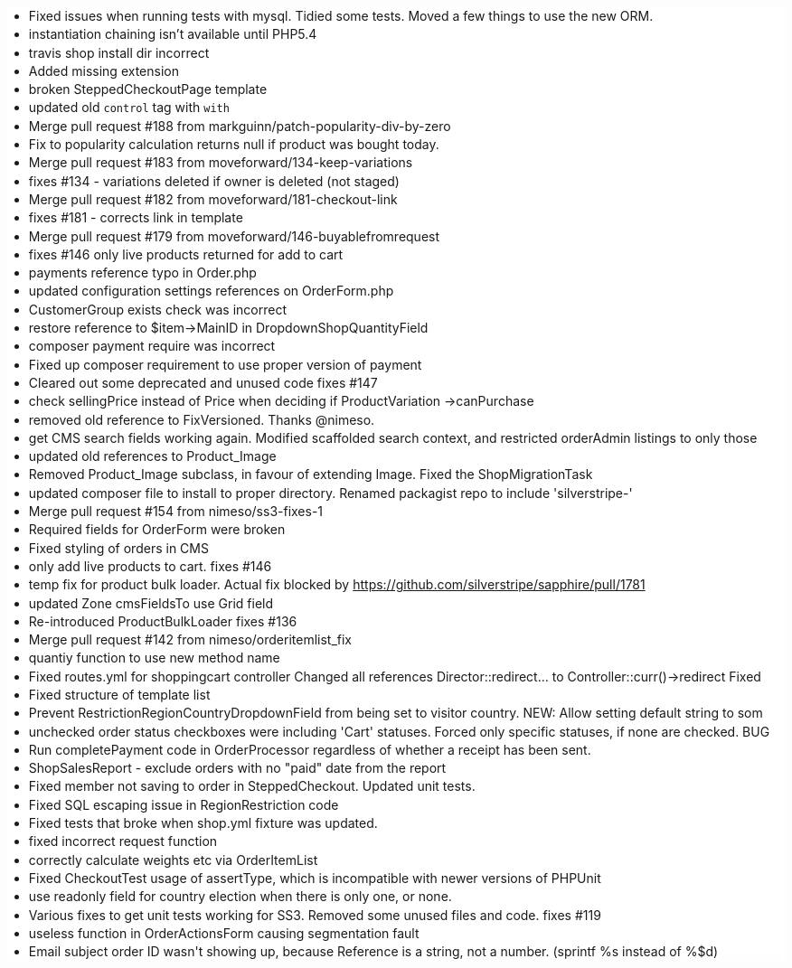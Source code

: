  * Fixed issues when running tests with mysql. Tidied some tests. Moved a few things to use the new ORM.
 * instantiation chaining isn’t available until PHP5.4
 * travis shop install dir incorrect
 * Added missing extension
 * broken SteppedCheckoutPage template
 * updated old `control` tag with `with`
 * Merge pull request #188 from markguinn/patch-popularity-div-by-zero
 * Fix to popularity calculation returns null if product was bought today.
 * Merge pull request #183 from moveforward/134-keep-variations
 * fixes #134 - variations deleted if owner is deleted (not staged)
 * Merge pull request #182 from moveforward/181-checkout-link
 * fixes #181 - corrects link in template
 * Merge pull request #179 from moveforward/146-buyablefromrequest
 * fixes #146 only live products returned for add to cart
 * payments reference typo in Order.php
 * updated configuration settings references on OrderForm.php
 * CustomerGroup exists check was incorrect
 * restore reference to $item->MainID in DropdownShopQuantityField
 * composer payment require was incorrect
 * Fixed up composer requirement to use proper version of payment
 * Cleared out some deprecated and unused code fixes #147
 * check sellingPrice instead of Price when deciding if ProductVariation ->canPurchase
 * removed old reference to FixVersioned. Thanks @nimeso.
 * get CMS search fields working again. Modified scaffolded search context, and restricted orderAdmin listings to only those
 * updated old references to Product_Image
 * Removed Product_Image subclass, in favour of extending Image. Fixed the ShopMigrationTask
 * updated composer file to install to proper directory. Renamed packagist repo to include 'silverstripe-'
 * Merge pull request #154 from nimeso/ss3-fixes-1
 * Required fields for OrderForm were broken
 * Fixed styling of orders in CMS
 * only add live products to cart. fixes #146
 * temp fix for product bulk loader. Actual fix blocked by https://github.com/silverstripe/sapphire/pull/1781
 * updated Zone cmsFieldsTo use Grid field
 * Re-introduced ProductBulkLoader fixes #136
 * Merge pull request #142 from nimeso/orderitemlist_fix
 * quantiy function to use new method name
 * Fixed routes.yml for shoppingcart controller Changed all references Director::redirect… to Controller::curr()->redirect Fixed 
 * Fixed structure of template list
 * Prevent RestrictionRegionCountryDropdownField from being set to visitor country. NEW: Allow setting default string to som
 * unchecked order status checkboxes were including 'Cart' statuses. Forced only specific statuses, if none are checked. BUG
 * Run completePayment code in OrderProcessor regardless of whether a receipt has been sent.
 * ShopSalesReport - exclude orders with no "paid" date from the report
 * Fixed member not saving to order in SteppedCheckout. Updated unit tests.
 * Fixed SQL escaping issue in RegionRestriction code
 * Fixed tests that broke when shop.yml fixture was updated.
 * fixed incorrect request function
 * correctly calculate weights etc via OrderItemList
 * Fixed CheckoutTest usage of assertType, which is incompatible with newer versions of PHPUnit
 * use readonly field for country election when there is only one, or none.
 * Various fixes to get unit tests working for SS3. Removed some unused files and code. fixes #119
 * useless function in OrderActionsForm causing segmentation fault
 * Email subject order ID wasn't showing up, because Reference is a string, not a number. (sprintf %s instead of %$d)
